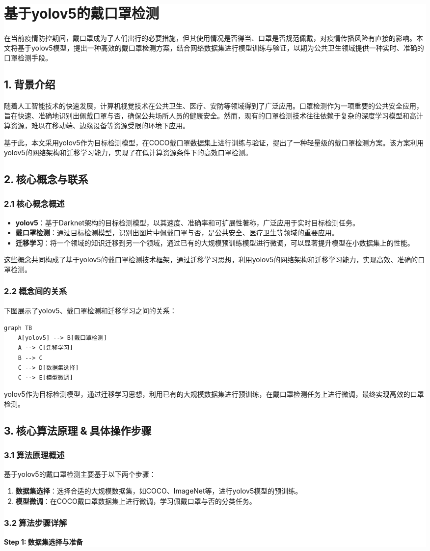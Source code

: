                  

# 基于yolov5的戴口罩检测

在当前疫情防控期间，戴口罩成为了人们出行的必要措施，但其使用情况是否得当、口罩是否规范佩戴，对疫情传播风险有直接的影响。本文将基于yolov5模型，提出一种高效的戴口罩检测方案，结合网络数据集进行模型训练与验证，以期为公共卫生领域提供一种实时、准确的口罩检测手段。

## 1. 背景介绍

随着人工智能技术的快速发展，计算机视觉技术在公共卫生、医疗、安防等领域得到了广泛应用。口罩检测作为一项重要的公共安全应用，旨在快速、准确地识别出佩戴口罩与否，确保公共场所人员的健康安全。然而，现有的口罩检测技术往往依赖于复杂的深度学习模型和高计算资源，难以在移动端、边缘设备等资源受限的环境下应用。

基于此，本文采用yolov5作为目标检测模型，在COCO戴口罩数据集上进行训练与验证，提出了一种轻量级的戴口罩检测方案。该方案利用yolov5的网络架构和迁移学习能力，实现了在低计算资源条件下的高效口罩检测。

## 2. 核心概念与联系

### 2.1 核心概念概述

- **yolov5**：基于Darknet架构的目标检测模型，以其速度、准确率和可扩展性著称，广泛应用于实时目标检测任务。
- **戴口罩检测**：通过目标检测模型，识别出图片中佩戴口罩与否，是公共安全、医疗卫生等领域的重要应用。
- **迁移学习**：将一个领域的知识迁移到另一个领域，通过已有的大规模预训练模型进行微调，可以显著提升模型在小数据集上的性能。

这些概念共同构成了基于yolov5的戴口罩检测技术框架，通过迁移学习思想，利用yolov5的网络架构和迁移学习能力，实现高效、准确的口罩检测。

### 2.2 概念间的关系

下图展示了yolov5、戴口罩检测和迁移学习之间的关系：

```mermaid
graph TB
    A[yolov5] --> B[戴口罩检测]
    A --> C[迁移学习]
    B --> C
    C --> D[数据集选择]
    C --> E[模型微调]
```

yolov5作为目标检测模型，通过迁移学习思想，利用已有的大规模数据集进行预训练，在戴口罩检测任务上进行微调，最终实现高效的口罩检测。

## 3. 核心算法原理 & 具体操作步骤

### 3.1 算法原理概述

基于yolov5的戴口罩检测主要基于以下两个步骤：

1. **数据集选择**：选择合适的大规模数据集，如COCO、ImageNet等，进行yolov5模型的预训练。
2. **模型微调**：在COCO戴口罩数据集上进行微调，学习佩戴口罩与否的分类任务。

### 3.2 算法步骤详解

**Step 1: 数据集选择与准备**
